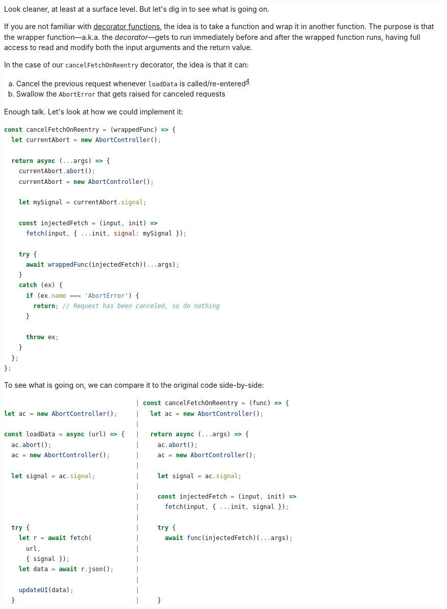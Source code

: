 Look cleaner, at least at a surface level. But let's dig in to see what is going on.

If you are not familiar with [decorator functions][decorator-functions], the idea is to take a function and wrap it in another function. The purpose is that the wrapper function—a.k.a. the *decorator*—gets to run immediately before and after the wrapped function runs, having full access to read and modify both the input arguments and the return value.

In the case of our `cancelFetchOnReentry` decorator, the idea is that it can:

<ol style="list-style-type: lower-alpha">
<li>Cancel the previous request whenever <code>loadData</code> is called/re-entered<sup><a href="#note-4">4</a></sup></li>
<li>Swallow the <code>AbortError</code> that gets raised for canceled requests</li>
</ol>

Enough talk. Let's look at how we could implement it:

```javascript
const cancelFetchOnReentry = (wrappedFunc) => {
  let currentAbort = new AbortController();

  return async (...args) => {
    currentAbort.abort();
    currentAbort = new AbortController();

    let mySignal = currentAbort.signal;

    const injectedFetch = (input, init) =>
      fetch(input, { ...init, signal: mySignal });

    try {
      await wrappedFunc(injectedFetch)(...args);
    }
    catch (ex) {
      if (ex.name === 'AbortError') {
        return; // Request has been canceled, so do nothing
      }

      throw ex;
    }
  };
};
```

To see what is going on, we can compare it to the original code side-by-side:

```javascript
                                    | const cancelFetchOnReentry = (func) => {
let ac = new AbortController();     |   let ac = new AbortController();
                                    |
const loadData = async (url) => {   |   return async (...args) => {
  ac.abort();                       |     ac.abort();
  ac = new AbortController();       |     ac = new AbortController();
                                    |
  let signal = ac.signal;           |     let signal = ac.signal;
                                    |
                                    |     const injectedFetch = (input, init) =>
                                    |       fetch(input, { ...init, signal });
                                    |
  try {                             |     try {
    let r = await fetch(            |       await func(injectedFetch)(...args);
      url,                          |
      { signal });                  |
    let data = await r.json();      |
                                    |
    updateUI(data);                 |
  }                                 |     }
```

[cancellation-vs-fast-forward]: https://medium.com/@dtipson/cancelation-vs-fast-forwarding-in-async-javascript-48b49854e1d3
[currying]: https://en.wikipedia.org/wiki/Currying
[debounce]: https://underscorejs.org/#debounce
[decorator-functions]: https://hackernoon.com/function-decorators-part-2-javascript-fadd24e57f83
[fade-to-black]: /assets/cancel-async-requests-pattern/thats-all-folks.gif
[fetch]: https://developer.mozilla.org/en-US/docs/Web/API/Fetch_API
[kevin-secrist]: https://github.com/kevin-secrist
[leaky-abstraction]: https://www.joelonsoftware.com/2002/11/11/the-law-of-leaky-abstractions/
[outlook-bug]: /assets/cancel-async-requests-pattern/outlook-async-bug.gif
[redux-thunk]: https://github.com/reduxjs/redux-thunk
[reentrant]: https://en.wikipedia.org/wiki/Reentrancy_(computing)
[synchronized-methods]: https://docs.oracle.com/javase/tutorial/essential/concurrency/syncmeth.html
[tla+]: https://www.youtube.com/watch?v=tfnldxWlOhM